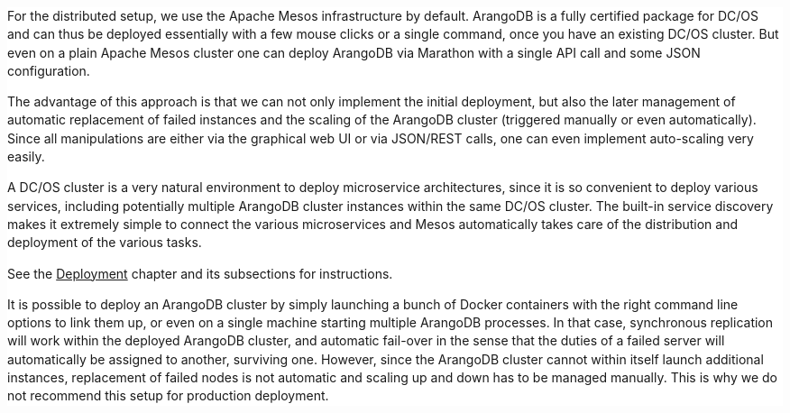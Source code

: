 For the distributed setup, we use the Apache Mesos infrastructure by default.
ArangoDB is a fully certified package for DC/OS and can thus
be deployed essentially with a few mouse clicks or a single command, once
you have an existing DC/OS cluster. But even on a plain Apache Mesos cluster
one can deploy ArangoDB via Marathon with a single API call and some JSON 
configuration.

The advantage of this approach is that we can not only implement the 
initial deployment, but also the later management of automatic 
replacement of failed instances and the scaling of the ArangoDB cluster
(triggered manually or even automatically). Since all manipulations are
either via the graphical web UI or via JSON/REST calls, one can even
implement auto-scaling very easily.

A DC/OS cluster is a very natural environment to deploy microservice
architectures, since it is so convenient to deploy various services,
including potentially multiple ArangoDB cluster instances within the
same DC/OS cluster. The built-in service discovery makes it extremely
simple to connect the various microservices and Mesos automatically
takes care of the distribution and deployment of the various tasks.

See the [Deployment](../Deployment/README.md) chapter and its subsections
for instructions.

It is possible to deploy an ArangoDB cluster by simply launching a bunch of 
Docker containers with the right command line options to link them up, 
or even on a single machine starting multiple ArangoDB processes. In that 
case, synchronous replication will work within the deployed ArangoDB cluster,
and automatic fail-over in the sense that the duties of a failed server will
automatically be assigned to another, surviving one. However, since the
ArangoDB cluster cannot within itself launch additional instances, replacement
of failed nodes is not automatic and scaling up and down has to be managed
manually. This is why we do not recommend this setup for production 
deployment.
